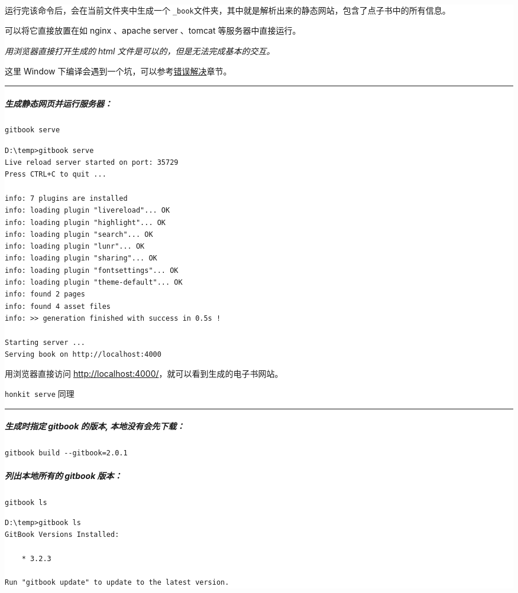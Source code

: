 运行完该命令后，会在当前文件夹中生成一个 `_book`文件夹，其中就是解析出来的静态网站，包含了点子书中的所有信息。

可以将它直接放置在如 nginx 、apache server 、tomcat 等服务器中直接运行。

_用浏览器直接打开生成的 html 文件是可以的，但是无法完成基本的交互。_

这里 Window 下编译会遇到一个坑，可以参考[错误解决]()章节。

---

##### 生成静态网页并运行服务器：

`gitbook serve`

```x86asm
D:\temp>gitbook serve
Live reload server started on port: 35729
Press CTRL+C to quit ...

info: 7 plugins are installed
info: loading plugin "livereload"... OK
info: loading plugin "highlight"... OK
info: loading plugin "search"... OK
info: loading plugin "lunr"... OK
info: loading plugin "sharing"... OK
info: loading plugin "fontsettings"... OK
info: loading plugin "theme-default"... OK
info: found 2 pages
info: found 4 asset files
info: >> generation finished with success in 0.5s !

Starting server ...
Serving book on http://localhost:4000
```

用浏览器直接访问 [http://localhost:4000/](http://localhost:4000/)，就可以看到生成的电子书网站。

`honkit serve` 同理

---

##### 生成时指定 gitbook 的版本, 本地没有会先下载：

`gitbook build --gitbook=2.0.1`

##### 列出本地所有的 gitbook 版本：

`gitbook ls`

```x86asm
D:\temp>gitbook ls
GitBook Versions Installed:

    * 3.2.3

Run "gitbook update" to update to the latest version.
```
